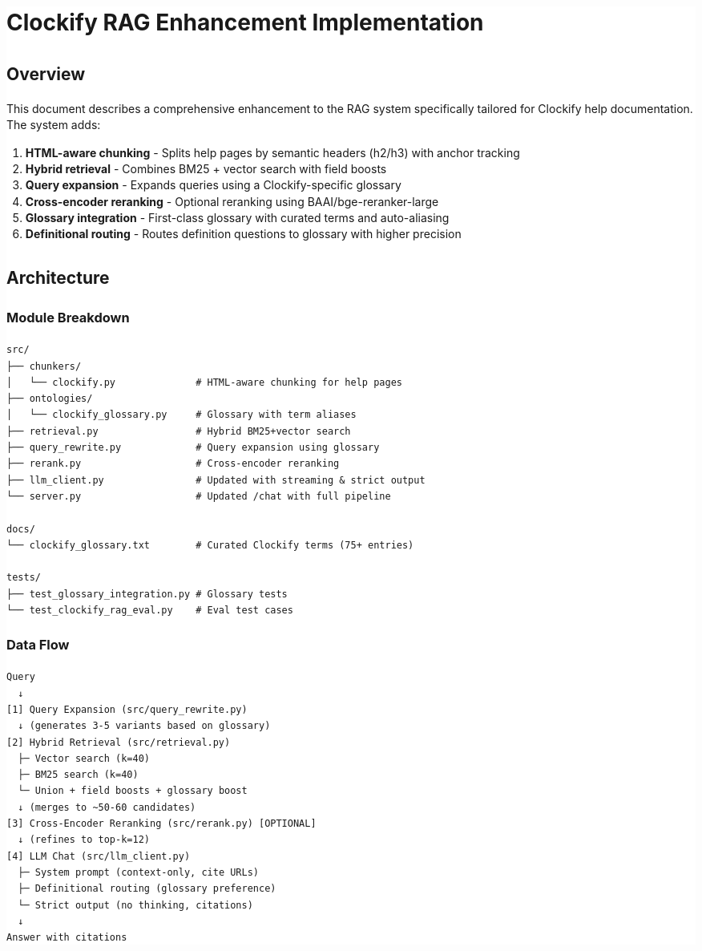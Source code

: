# Clockify RAG Enhancement Implementation

## Overview

This document describes a comprehensive enhancement to the RAG system specifically tailored for Clockify help documentation. The system adds:

1. **HTML-aware chunking** - Splits help pages by semantic headers (h2/h3) with anchor tracking
2. **Hybrid retrieval** - Combines BM25 + vector search with field boosts
3. **Query expansion** - Expands queries using a Clockify-specific glossary
4. **Cross-encoder reranking** - Optional reranking using BAAI/bge-reranker-large
5. **Glossary integration** - First-class glossary with curated terms and auto-aliasing
6. **Definitional routing** - Routes definition questions to glossary with higher precision

## Architecture

### Module Breakdown

```
src/
├── chunkers/
│   └── clockify.py              # HTML-aware chunking for help pages
├── ontologies/
│   └── clockify_glossary.py     # Glossary with term aliases
├── retrieval.py                 # Hybrid BM25+vector search
├── query_rewrite.py             # Query expansion using glossary
├── rerank.py                    # Cross-encoder reranking
├── llm_client.py                # Updated with streaming & strict output
└── server.py                    # Updated /chat with full pipeline

docs/
└── clockify_glossary.txt        # Curated Clockify terms (75+ entries)

tests/
├── test_glossary_integration.py # Glossary tests
└── test_clockify_rag_eval.py    # Eval test cases
```

### Data Flow

```
Query
  ↓
[1] Query Expansion (src/query_rewrite.py)
  ↓ (generates 3-5 variants based on glossary)
[2] Hybrid Retrieval (src/retrieval.py)
  ├─ Vector search (k=40)
  ├─ BM25 search (k=40)
  └─ Union + field boosts + glossary boost
  ↓ (merges to ~50-60 candidates)
[3] Cross-Encoder Reranking (src/rerank.py) [OPTIONAL]
  ↓ (refines to top-k=12)
[4] LLM Chat (src/llm_client.py)
  ├─ System prompt (context-only, cite URLs)
  ├─ Definitional routing (glossary preference)
  └─ Strict output (no thinking, citations)
  ↓
Answer with citations
```
